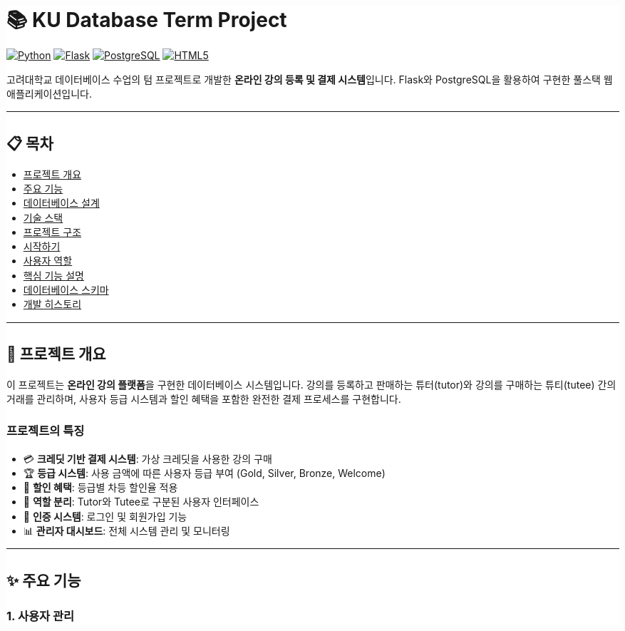 # 📚 KU Database Term Project

[![Python](https://img.shields.io/badge/Python-3.x-3776AB?style=flat&logo=python)](https://www.python.org/)
[![Flask](https://img.shields.io/badge/Flask-2.x-000000?style=flat&logo=flask)](https://flask.palletsprojects.com/)
[![PostgreSQL](https://img.shields.io/badge/PostgreSQL-13+-336791?style=flat&logo=postgresql)](https://www.postgresql.org/)
[![HTML5](https://img.shields.io/badge/HTML5-E34F26?style=flat&logo=html5&logoColor=white)](https://html.spec.whatwg.org/)

고려대학교 데이터베이스 수업의 텀 프로젝트로 개발한 **온라인 강의 등록 및 결제 시스템**입니다. Flask와 PostgreSQL을 활용하여 구현한 풀스택 웹 애플리케이션입니다.

---

## 📋 목차

- [프로젝트 개요](#-프로젝트-개요)
- [주요 기능](#-주요-기능)
- [데이터베이스 설계](#-데이터베이스-설계)
- [기술 스택](#-기술-스택)
- [프로젝트 구조](#-프로젝트-구조)
- [시작하기](#-시작하기)
- [사용자 역할](#-사용자-역할)
- [핵심 기능 설명](#-핵심-기능-설명)
- [데이터베이스 스키마](#-데이터베이스-스키마)
- [개발 히스토리](#-개발-히스토리)

---

## 🎯 프로젝트 개요

이 프로젝트는 **온라인 강의 플랫폼**을 구현한 데이터베이스 시스템입니다. 강의를 등록하고 판매하는 튜터(tutor)와 강의를 구매하는 튜티(tutee) 간의 거래를 관리하며, 사용자 등급 시스템과 할인 혜택을 포함한 완전한 결제 프로세스를 구현합니다.

### 프로젝트의 특징

- 💳 **크레딧 기반 결제 시스템**: 가상 크레딧을 사용한 강의 구매
- 🏆 **등급 시스템**: 사용 금액에 따른 사용자 등급 부여 (Gold, Silver, Bronze, Welcome)
- 🎁 **할인 혜택**: 등급별 차등 할인율 적용
- 👥 **역할 분리**: Tutor와 Tutee로 구분된 사용자 인터페이스
- 🔐 **인증 시스템**: 로그인 및 회원가입 기능
- 📊 **관리자 대시보드**: 전체 시스템 관리 및 모니터링

---

## ✨ 주요 기능

### 1. 사용자 관리
